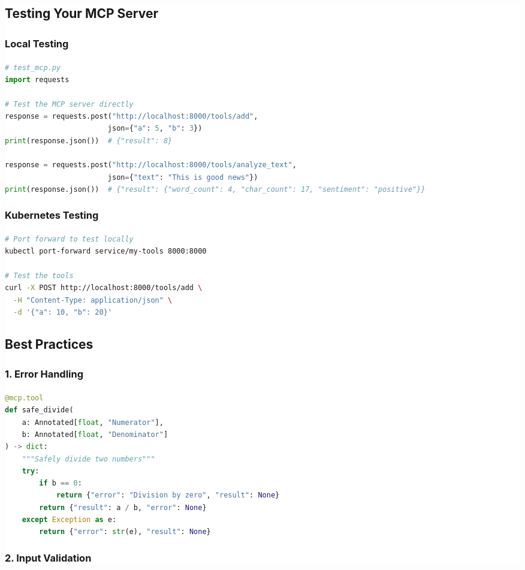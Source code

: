 ## Testing Your MCP Server

### Local Testing

```python
# test_mcp.py
import requests

# Test the MCP server directly
response = requests.post("http://localhost:8000/tools/add", 
                        json={"a": 5, "b": 3})
print(response.json())  # {"result": 8}

response = requests.post("http://localhost:8000/tools/analyze_text",
                        json={"text": "This is good news"})
print(response.json())  # {"result": {"word_count": 4, "char_count": 17, "sentiment": "positive"}}
```

### Kubernetes Testing

```bash
# Port forward to test locally
kubectl port-forward service/my-tools 8000:8000

# Test the tools
curl -X POST http://localhost:8000/tools/add \
  -H "Content-Type: application/json" \
  -d '{"a": 10, "b": 20}'
```

## Best Practices

### 1. Error Handling

```python
@mcp.tool
def safe_divide(
    a: Annotated[float, "Numerator"],
    b: Annotated[float, "Denominator"]
) -> dict:
    """Safely divide two numbers"""
    try:
        if b == 0:
            return {"error": "Division by zero", "result": None}
        return {"result": a / b, "error": None}
    except Exception as e:
        return {"error": str(e), "result": None}
```

### 2. Input Validation
